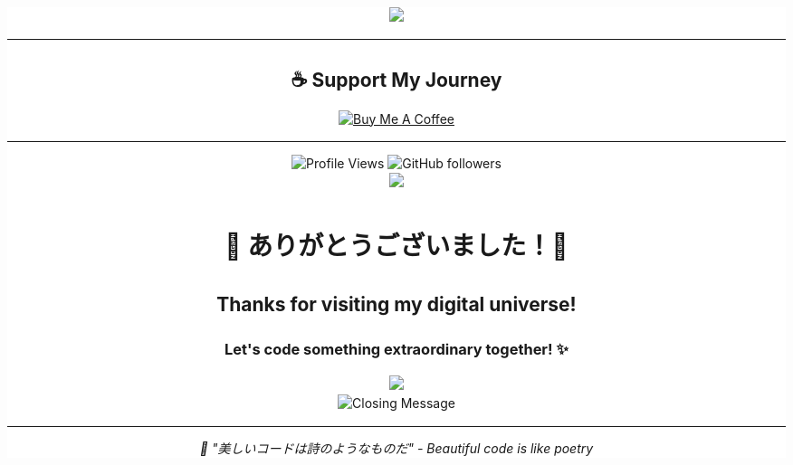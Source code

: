 </div>

<div align="center">
  <img src="https://user-images.githubusercontent.com/74038190/212284126-cd1a7b4a-c8b1-4c5a-9b8a-6d8c1a0d8a1a.gif" width="100%">
</div>

---

## <div align="center">☕ Support My Journey</div>

<div align="center">
  <a href="https://buymeacoffee.com/darshansdubey">
    <img src="https://img.shields.io/badge/Buy%20Me%20A%20Coffee-FFDD00?style=for-the-badge&logo=buy-me-a-coffee&logoColor=black&style=flat-square" alt="Buy Me A Coffee" />
  </a>
</div>

---

<div align="center">
  <img src="https://komarev.com/ghpvc/?username=mailmeatdarshan&color=ff6b6b&style=for-the-badge&label=Profile+Views" alt="Profile Views" />
  <img src="https://img.shields.io/github/followers/mailmeatdarshan?label=Followers&style=for-the-badge&color=ff6b6b" alt="GitHub followers">
</div>

<div align="center">
  <img src="https://user-images.githubusercontent.com/74038190/212284129-8b4c3b5a-c8b1-4c5a-9b8a-6d8c1a0d8a1a.gif" width="100%">
</div>

<div align="center">
  <h1>🌸 ありがとうございました！🚀</h1>
  <h2>Thanks for visiting my digital universe!</h2>
  <h3>Let's code something extraordinary together! ✨</h3>
</div>

<div align="center">
  <img src="https://user-images.githubusercontent.com/74038190/212284158-e840e285-664b-44d7-b79b-e264b5e54825.gif" width="400">
</div>

<div align="center">
  <img src="https://readme-typing-svg.demolab.com?font=Fira+Code&size=18&duration=2000&pause=1000&color=FF6B6B&center=true&vCenter=true&width=600&lines=Happy+Coding!+%F0%9F%92%BB;%E4%BB%8A%E6%97%A5%E3%82%82%E4%B8%80%E6%97%A5%E9%A0%91%E5%BC%B5%E3%82%8A%E3%81%BE%E3%81%97%E3%82%87%E3%81%86%EF%BC%81+%F0%9F%8C%B8;Dream+Big%2C+Code+Bigger!+%E2%9C%A8" alt="Closing Message" />
</div>

---

<div align="center">
  <i>💭 "美しいコードは詩のようなものだ" - Beautiful code is like poetry</i>
</div>